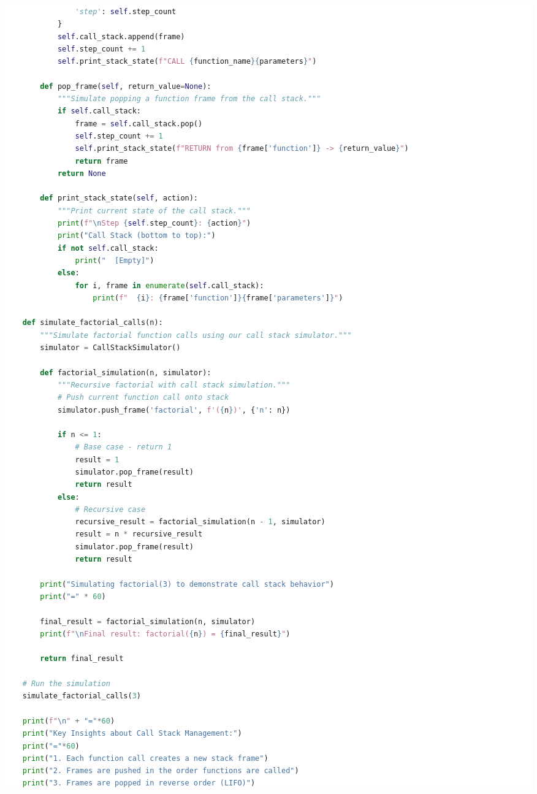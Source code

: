 ```python
                'step': self.step_count
            }
            self.call_stack.append(frame)
            self.step_count += 1
            self.print_stack_state(f"CALL {function_name}{parameters}")

        def pop_frame(self, return_value=None):
            """Simulate popping a function frame from the call stack."""
            if self.call_stack:
                frame = self.call_stack.pop()
                self.step_count += 1
                self.print_stack_state(f"RETURN from {frame['function']} -> {return_value}")
                return frame
            return None

        def print_stack_state(self, action):
            """Print current state of the call stack."""
            print(f"\nStep {self.step_count}: {action}")
            print("Call Stack (bottom to top):")
            if not self.call_stack:
                print("  [Empty]")
            else:
                for i, frame in enumerate(self.call_stack):
                    print(f"  {i}: {frame['function']}{frame['parameters']}")

    def simulate_factorial_calls(n):
        """Simulate factorial function calls using our call stack simulator."""
        simulator = CallStackSimulator()

        def factorial_simulation(n, simulator):
            """Recursive factorial with call stack simulation."""
            # Push current function call onto stack
            simulator.push_frame('factorial', f'({n})', {'n': n})

            if n <= 1:
                # Base case - return 1
                result = 1
                simulator.pop_frame(result)
                return result
            else:
                # Recursive case
                recursive_result = factorial_simulation(n - 1, simulator)
                result = n * recursive_result
                simulator.pop_frame(result)
                return result

        print("Simulating factorial(3) to demonstrate call stack behavior")
        print("=" * 60)

        final_result = factorial_simulation(n, simulator)
        print(f"\nFinal result: factorial({n}) = {final_result}")

        return final_result

    # Run the simulation
    simulate_factorial_calls(3)

    print(f"\n" + "="*60)
    print("Key Insights about Call Stack Management:")
    print("="*60)
    print("1. Each function call creates a new stack frame")
    print("2. Frames are pushed in the order functions are called")
    print("3. Frames are popped in reverse order (LIFO)")
```